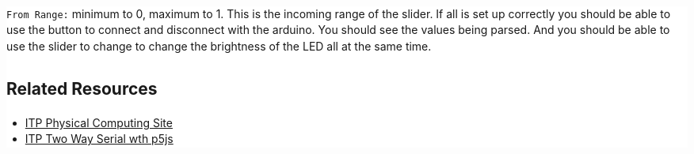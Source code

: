  ```From Range:``` minimum to 0, maximum to 1.  This is the incoming range of the slider.
If all is set up correctly you should be able to use the button to connect and disconnect with the arduino.  You should see the values being parsed. And you should be able to use the slider to change to change the brightness of the LED all at the same time.


## Related Resources
* [ITP Physical Computing Site](https://itp.nyu.edu/physcomp/)
* [ITP Two Way Serial wth p5js](https://itp.nyu.edu/physcomp/labs/labs-serial-communication/lab-two-way-duplex-webserial-communication/)




[Just the Docs]: https://just-the-docs.github.io/just-the-docs/
[GitHub Pages]: https://docs.github.com/en/pages
[README]: https://github.com/just-the-docs/just-the-docs-template/blob/main/README.md
[Jekyll]: https://jekyllrb.com
[GitHub Pages / Actions workflow]: https://github.blog/changelog/2022-07-27-github-pages-custom-github-actions-workflows-beta/
[use this template]: https://github.com/just-the-docs/just-the-docs-template/generate
